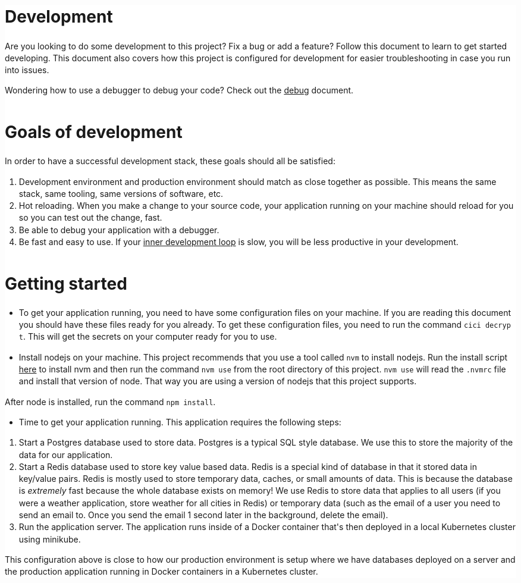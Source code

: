 # Development

Are you looking to do some development to this project? Fix a bug or add a feature? Follow this document to learn to get started developing. This document also covers how this project is configured for development for easier troubleshooting in case you run into issues.

Wondering how to use a debugger to debug your code? Check out the [debug](#DEBUG.md) document.

# Goals of development

In order to have a successful development stack, these goals should all be satisfied:

1. Development environment and production environment should match as close together as possible. This means the same stack, same tooling, same versions of software, etc.
2. Hot reloading. When you make a change to your source code, your application running on your machine should reload for you so you can test out the change, fast.
3. Be able to debug your application with a debugger.
4. Be fast and easy to use. If your [inner development loop](https://web.archive.org/web/20200503174919/https://mitchdenny.com/the-inner-loop/) is slow, you will be less productive in your development.

# Getting started

- To get your application running, you need to have some configuration files on your machine. If you are reading this document you should have these files ready for you already. To get these configuration files, you need to run the command `cici decrypt`. This will get the secrets on your computer ready for you to use. 

- Install nodejs on your machine. This project recommends that you use a tool called `nvm` to install nodejs. Run the install script [here](https://github.com/nvm-sh/nvm#installing-and-updating) to install nvm and then run the command `nvm use` from the root directory of this project. `nvm use` will read the `.nvmrc` file and install that version of node. That way you are using a version of nodejs that this project supports.

After node is installed, run the command `npm install`.

- Time to get your application running. This application requires the following steps:

1. Start a Postgres database used to store data. Postgres is a typical SQL style database. We use this to store the majority of the data for our application.
2. Start a Redis database used to store key value based data. Redis is a special kind of database in that it stored data in key/value pairs. Redis is mostly used to store temporary data, caches, or small amounts of data. This is because the database is _extremely_ fast because the whole database exists on memory! We use Redis to store data that applies to all users (if you were a weather application, store weather for all cities in Redis) or temporary data (such as the email of a user you need to send an email to. Once you send the email 1 second later in the background, delete the email).
3. Run the application server. The application runs inside of a Docker container that's then deployed in a local Kubernetes cluster using minikube.

This configuration above is close to how our production environment is setup where we have databases deployed on a server and the production application running in Docker containers in a Kubernetes cluster.
